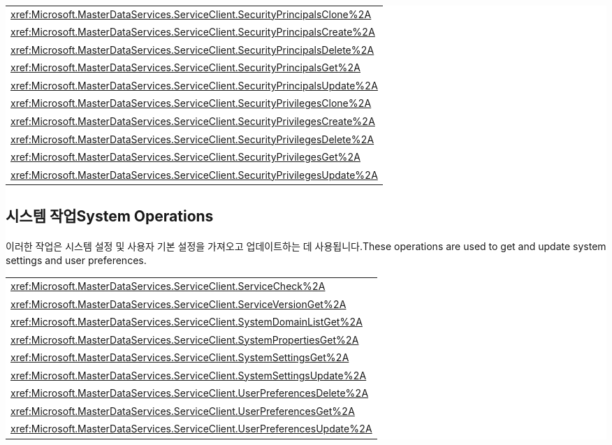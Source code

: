 ||  
|-|  
|<xref:Microsoft.MasterDataServices.ServiceClient.SecurityPrincipalsClone%2A>|  
|<xref:Microsoft.MasterDataServices.ServiceClient.SecurityPrincipalsCreate%2A>|  
|<xref:Microsoft.MasterDataServices.ServiceClient.SecurityPrincipalsDelete%2A>|  
|<xref:Microsoft.MasterDataServices.ServiceClient.SecurityPrincipalsGet%2A>|  
|<xref:Microsoft.MasterDataServices.ServiceClient.SecurityPrincipalsUpdate%2A>|  
|<xref:Microsoft.MasterDataServices.ServiceClient.SecurityPrivilegesClone%2A>|  
|<xref:Microsoft.MasterDataServices.ServiceClient.SecurityPrivilegesCreate%2A>|  
|<xref:Microsoft.MasterDataServices.ServiceClient.SecurityPrivilegesDelete%2A>|  
|<xref:Microsoft.MasterDataServices.ServiceClient.SecurityPrivilegesGet%2A>|  
|<xref:Microsoft.MasterDataServices.ServiceClient.SecurityPrivilegesUpdate%2A>|  
  
## <a name="system-operations"></a><span data-ttu-id="f5cfa-146">시스템 작업</span><span class="sxs-lookup"><span data-stu-id="f5cfa-146">System Operations</span></span>  
 <span data-ttu-id="f5cfa-147">이러한 작업은 시스템 설정 및 사용자 기본 설정을 가져오고 업데이트하는 데 사용됩니다.</span><span class="sxs-lookup"><span data-stu-id="f5cfa-147">These operations are used to get and update system settings and user preferences.</span></span>  
  
||  
|-|  
|<xref:Microsoft.MasterDataServices.ServiceClient.ServiceCheck%2A>|  
|<xref:Microsoft.MasterDataServices.ServiceClient.ServiceVersionGet%2A>|  
|<xref:Microsoft.MasterDataServices.ServiceClient.SystemDomainListGet%2A>|  
|<xref:Microsoft.MasterDataServices.ServiceClient.SystemPropertiesGet%2A>|  
|<xref:Microsoft.MasterDataServices.ServiceClient.SystemSettingsGet%2A>|  
|<xref:Microsoft.MasterDataServices.ServiceClient.SystemSettingsUpdate%2A>|  
|<xref:Microsoft.MasterDataServices.ServiceClient.UserPreferencesDelete%2A>|  
|<xref:Microsoft.MasterDataServices.ServiceClient.UserPreferencesGet%2A>|  
|<xref:Microsoft.MasterDataServices.ServiceClient.UserPreferencesUpdate%2A>|  
  
  
